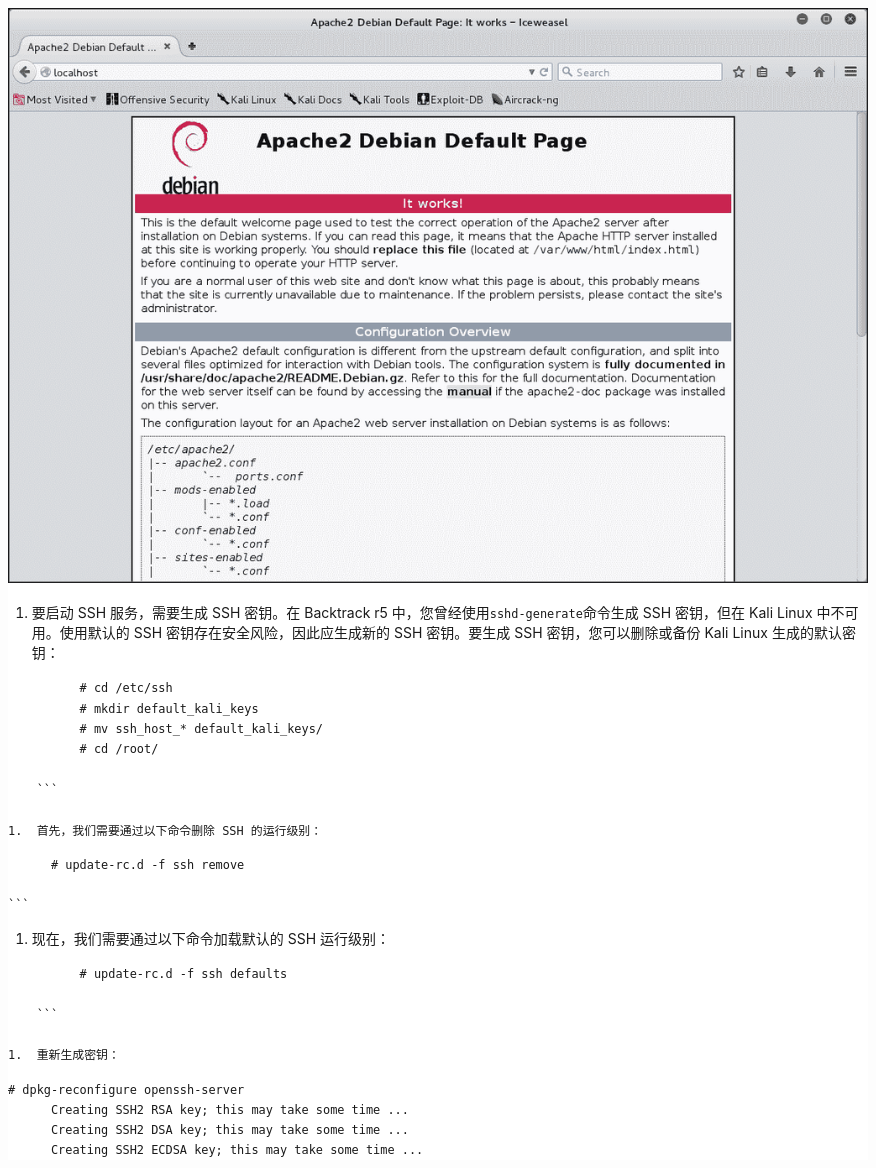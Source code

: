 ![操作步骤...](img/image_01_061.jpg)

1.  要启动 SSH 服务，需要生成 SSH 密钥。在 Backtrack r5 中，您曾经使用`sshd-generate`命令生成 SSH 密钥，但在 Kali Linux 中不可用。使用默认的 SSH 密钥存在安全风险，因此应生成新的 SSH 密钥。要生成 SSH 密钥，您可以删除或备份 Kali Linux 生成的默认密钥：

```
          # cd /etc/ssh
          # mkdir default_kali_keys
          # mv ssh_host_* default_kali_keys/
          # cd /root/

    ```

1.  首先，我们需要通过以下命令删除 SSH 的运行级别：

```
          # update-rc.d -f ssh remove

    ```

1.  现在，我们需要通过以下命令加载默认的 SSH 运行级别：

```
          # update-rc.d -f ssh defaults

    ```

1.  重新生成密钥：

```
    # dpkg-reconfigure openssh-server 
          Creating SSH2 RSA key; this may take some time ...
          Creating SSH2 DSA key; this may take some time ...
          Creating SSH2 ECDSA key; this may take some time ...